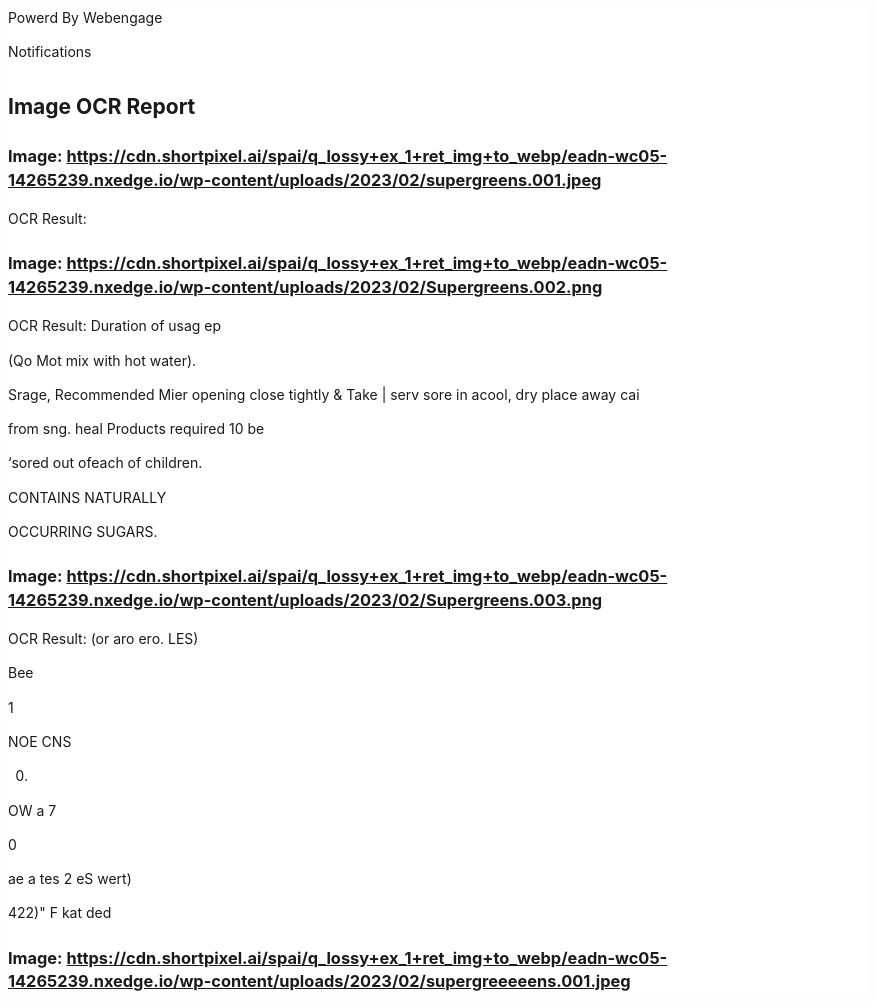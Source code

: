 Powerd By Webengage

Notifications

## Image OCR Report

### Image: https://cdn.shortpixel.ai/spai/q_lossy+ex_1+ret_img+to_webp/eadn-wc05-14265239.nxedge.io/wp-content/uploads/2023/02/supergreens.001.jpeg

OCR Result: 

### Image: https://cdn.shortpixel.ai/spai/q_lossy+ex_1+ret_img+to_webp/eadn-wc05-14265239.nxedge.io/wp-content/uploads/2023/02/Supergreens.002.png

OCR Result: Duration of usag
ep

(Qo Mot mix with hot water).

Srage, Recommended
Mier opening close tightly & Take | serv
sore in acool, dry place away cai

from sng. heal
Products required 10 be

‘sored out ofeach of children.

CONTAINS NATURALLY

OCCURRING SUGARS.

### Image: https://cdn.shortpixel.ai/spai/q_lossy+ex_1+ret_img+to_webp/eadn-wc05-14265239.nxedge.io/wp-content/uploads/2023/02/Supergreens.003.png

OCR Result: (or aro ero. LES)

Bee

1

NOE CNS

0)
OW
a
7

0

ae a tes 2 eS wert)

422)" F kat ded

### Image: https://cdn.shortpixel.ai/spai/q_lossy+ex_1+ret_img+to_webp/eadn-wc05-14265239.nxedge.io/wp-content/uploads/2023/02/supergreeeeens.001.jpeg
